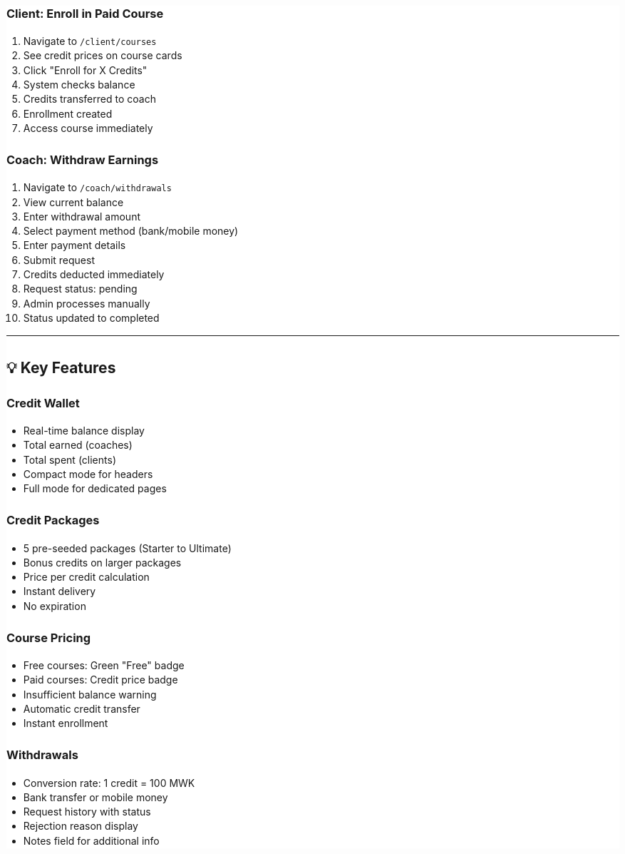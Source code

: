 ### **Client: Enroll in Paid Course**
1. Navigate to `/client/courses`
2. See credit prices on course cards
3. Click "Enroll for X Credits"
4. System checks balance
5. Credits transferred to coach
6. Enrollment created
7. Access course immediately

### **Coach: Withdraw Earnings**
1. Navigate to `/coach/withdrawals`
2. View current balance
3. Enter withdrawal amount
4. Select payment method (bank/mobile money)
5. Enter payment details
6. Submit request
7. Credits deducted immediately
8. Request status: pending
9. Admin processes manually
10. Status updated to completed

---

## **💡 Key Features**

### **Credit Wallet**
- Real-time balance display
- Total earned (coaches)
- Total spent (clients)
- Compact mode for headers
- Full mode for dedicated pages

### **Credit Packages**
- 5 pre-seeded packages (Starter to Ultimate)
- Bonus credits on larger packages
- Price per credit calculation
- Instant delivery
- No expiration

### **Course Pricing**
- Free courses: Green "Free" badge
- Paid courses: Credit price badge
- Insufficient balance warning
- Automatic credit transfer
- Instant enrollment

### **Withdrawals**
- Conversion rate: 1 credit = 100 MWK
- Bank transfer or mobile money
- Request history with status
- Rejection reason display
- Notes field for additional info
